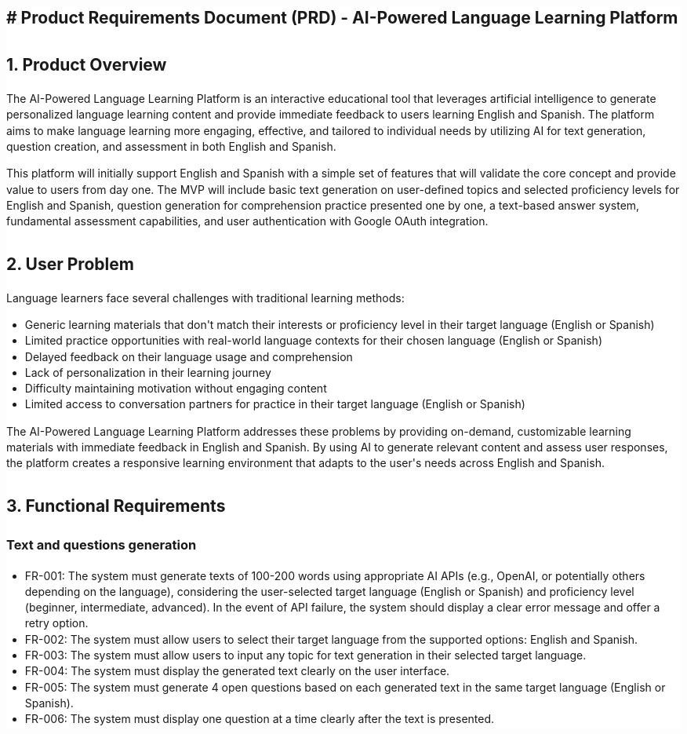 ## # Product Requirements Document (PRD) - AI-Powered Language Learning Platform

## 1. Product Overview
The AI-Powered Language Learning Platform is an interactive educational tool that leverages artificial intelligence to generate personalized language learning content and provide immediate feedback to users learning English and Spanish. The platform aims to make language learning more engaging, effective, and tailored to individual needs by utilizing AI for text generation, question creation, and assessment in both English and Spanish.

This platform will initially support English and Spanish with a simple set of features that will validate the core concept and provide value to users from day one. The MVP will include basic text generation on user-defined topics and selected proficiency levels for English and Spanish, question generation for comprehension practice presented one by one, a text-based answer system, fundamental assessment capabilities, and user authentication with Google OAuth integration.

## 2. User Problem
Language learners face several challenges with traditional learning methods:

- Generic learning materials that don't match their interests or proficiency level in their target language (English or Spanish)
- Limited practice opportunities with real-world language contexts for their chosen language (English or Spanish)
- Delayed feedback on their language usage and comprehension
- Lack of personalization in their learning journey
- Difficulty maintaining motivation without engaging content
- Limited access to conversation partners for practice in their target language (English or Spanish)

The AI-Powered Language Learning Platform addresses these problems by providing on-demand, customizable learning materials with immediate feedback in English and Spanish. By using AI to generate relevant content and assess user responses, the platform creates a responsive learning environment that adapts to the user's needs across English and Spanish.

## 3. Functional Requirements

### Text and questions generation
- FR-001: The system must generate texts of 100-200 words using appropriate AI APIs (e.g., OpenAI, or potentially others depending on the language), considering the user-selected target language (English or Spanish) and proficiency level (beginner, intermediate, advanced). In the event of API failure, the system should display a clear error message and offer a retry option.
- FR-002: The system must allow users to select their target language from the supported options: English and Spanish.
- FR-003: The system must allow users to input any topic for text generation in their selected target language.
- FR-004: The system must display the generated text clearly on the user interface.
- FR-005: The system must generate 4 open questions based on each generated text in the same target language (English or Spanish).
- FR-006: The system must display one question at a time clearly after the text is presented.

